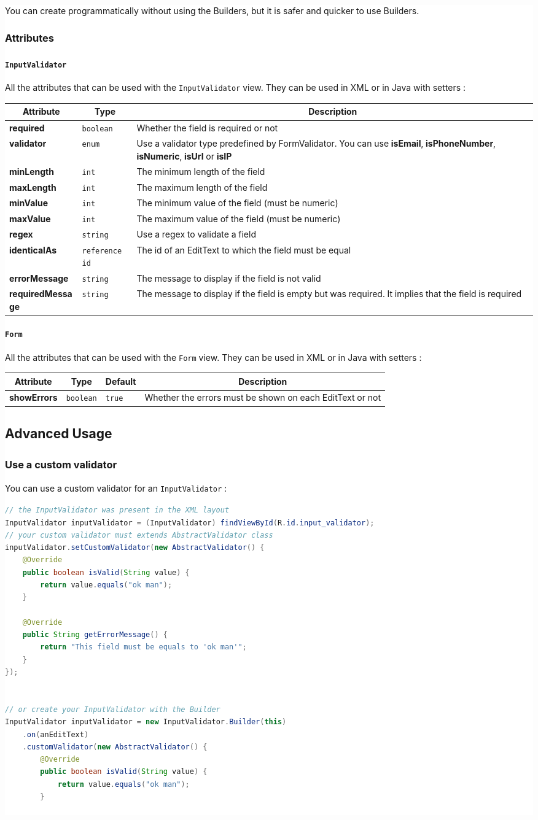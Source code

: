 You can create programmatically without using the Builders, but it is safer and quicker to use Builders.

### Attributes

#### `InputValidator`
All the attributes that can be used with the `InputValidator` view. They can be used in XML or in Java with setters :

Attribute | Type | Description
--- | --- | ---
**required** | `boolean` | Whether the field is required or not
**validator** | `enum` | Use a validator type predefined by FormValidator. You can use **isEmail**, **isPhoneNumber**, **isNumeric**, **isUrl** or **isIP**
**minLength** | `int` | The minimum length of the field
**maxLength** | `int` | The maximum length of the field
**minValue** | `int` | The minimum value of the field (must be numeric)
**maxValue** | `int` | The maximum value of the field (must be numeric)
**regex** | `string` | Use a regex to validate a field
**identicalAs** | `reference id` | The id of an EditText to which the field must be equal
**errorMessage** | `string` | The message to display if the field is not valid
**requiredMessage** | `string` | The message to display if the field is empty but was required. It implies that the field is required

#### `Form`
All the attributes that can be used with the `Form` view. They can be used in XML or in Java with setters :

Attribute | Type | Default | Description
--- | --- | --- | ---
**showErrors** | `boolean` | `true` | Whether the errors must be shown on each EditText or not


## Advanced Usage

### Use a custom validator

You can use a custom validator for an `InputValidator` : 
```java
// the InputValidator was present in the XML layout
InputValidator inputValidator = (InputValidator) findViewById(R.id.input_validator);
// your custom validator must extends AbstractValidator class
inputValidator.setCustomValidator(new AbstractValidator() {
    @Override
    public boolean isValid(String value) {
        return value.equals("ok man");
    }
              
    @Override
    public String getErrorMessage() {
        return "This field must be equals to 'ok man'";
    }
});


// or create your InputValidator with the Builder
InputValidator inputValidator = new InputValidator.Builder(this)
    .on(anEditText)
    .customValidator(new AbstractValidator() {
        @Override
        public boolean isValid(String value) {
            return value.equals("ok man");
        }
                  
```